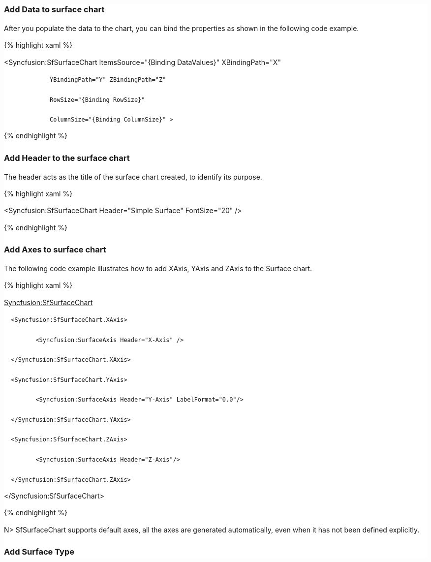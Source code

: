 ### Add Data to surface chart

After you populate the data to the chart, you can bind the properties as shown in the following code example.   

{% highlight xaml %}

<Syncfusion:SfSurfaceChart ItemsSource="{Binding DataValues}"  XBindingPath="X"   
                           
                 YBindingPath="Y" ZBindingPath="Z" 
				 
                 RowSize="{Binding RowSize}" 
				 
                 ColumnSize="{Binding ColumnSize}" >

{% endhighlight %}

### Add Header to the surface chart

The header acts as the title of the surface chart created, to identify its purpose. 

{% highlight xaml %}

<Syncfusion:SfSurfaceChart Header="Simple Surface" FontSize="20" />
	
{% endhighlight %}

### Add Axes to surface chart

The following code example illustrates how to add XAxis, YAxis and ZAxis to the Surface chart.

{% highlight xaml %}

<Syncfusion:SfSurfaceChart>

      <Syncfusion:SfSurfaceChart.XAxis>
	  
             <Syncfusion:SurfaceAxis Header="X-Axis" />
			 
      </Syncfusion:SfSurfaceChart.XAxis>

      <Syncfusion:SfSurfaceChart.YAxis>
	  
             <Syncfusion:SurfaceAxis Header="Y-Axis" LabelFormat="0.0"/>
			 
      </Syncfusion:SfSurfaceChart.YAxis>
      
      <Syncfusion:SfSurfaceChart.ZAxis>
	  
             <Syncfusion:SurfaceAxis Header="Z-Axis"/>
			 
      </Syncfusion:SfSurfaceChart.ZAxis>
	  
 </Syncfusion:SfSurfaceChart>

{% endhighlight %}

N> SfSurfaceChart supports default axes, all the axes are generated automatically, even when it has not been defined explicitly.

### Add Surface Type
